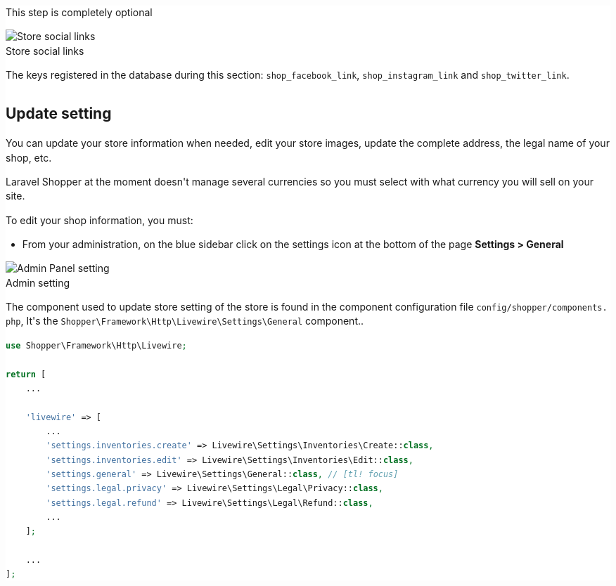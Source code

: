 This step is completely optional

<div class="screenshot">
  <img src="/img/customization-social-media.png" alt="Store social links">
  <div class="caption">Store social links</div>
</div>

The keys registered in the database during this section: `shop_facebook_link`, `shop_instagram_link` and `shop_twitter_link`.


## Update setting


You can update your store information when needed, edit your store images, update the complete address, the legal name of your shop, etc.

Laravel Shopper at the moment doesn't manage several currencies so you must select with what currency you will sell on your site.

To edit your shop information, you must:

- From your administration, on the blue sidebar click on the settings icon at the bottom of the page **Settings > General**

<div class="screenshot">
  <img src="/img/setting.jpg" alt="Admin Panel setting">
  <div class="caption">Admin setting</div>
</div>

The component used to update store setting of the store is found in the component configuration file `config/shopper/components.php`, It's the `Shopper\Framework\Http\Livewire\Settings\General` component..

```php
use Shopper\Framework\Http\Livewire;

return [
	...
  
  	'livewire' => [
  		...
      	'settings.inventories.create' => Livewire\Settings\Inventories\Create::class,
      	'settings.inventories.edit' => Livewire\Settings\Inventories\Edit::class,
      	'settings.general' => Livewire\Settings\General::class, // [tl! focus]
      	'settings.legal.privacy' => Livewire\Settings\Legal\Privacy::class,
      	'settings.legal.refund' => Livewire\Settings\Legal\Refund::class,
      	...
  	];
  
  	...
];

```
